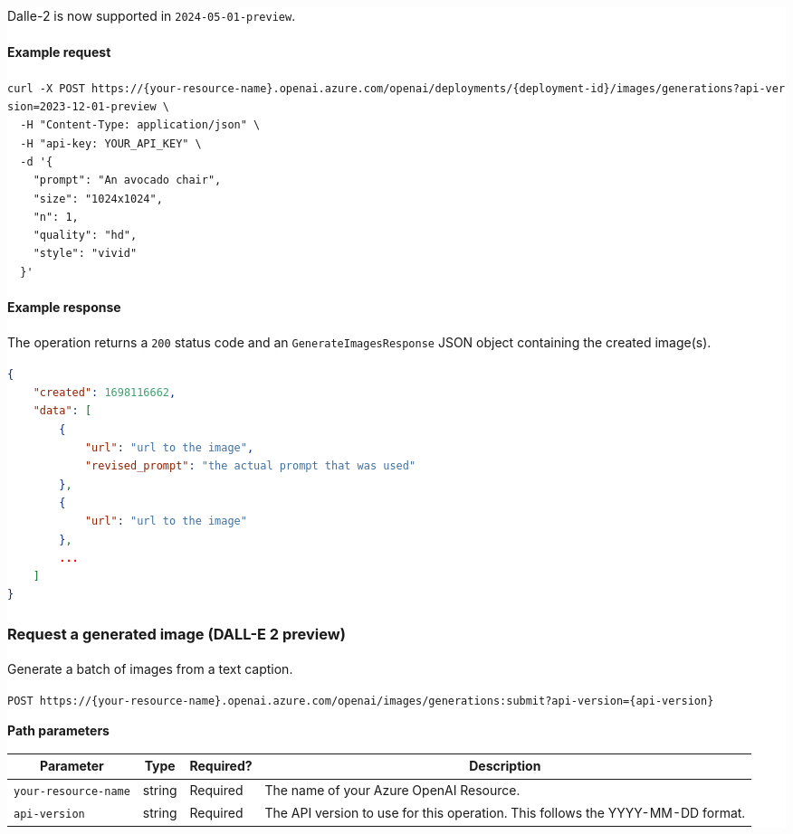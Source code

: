 Dalle-2 is now supported in `2024-05-01-preview`.

#### Example request


```console
curl -X POST https://{your-resource-name}.openai.azure.com/openai/deployments/{deployment-id}/images/generations?api-version=2023-12-01-preview \
  -H "Content-Type: application/json" \
  -H "api-key: YOUR_API_KEY" \
  -d '{
    "prompt": "An avocado chair",
    "size": "1024x1024",
    "n": 1,
    "quality": "hd", 
    "style": "vivid"
  }'
```

#### Example response

The operation returns a `200` status code and an `GenerateImagesResponse` JSON object containing the created image(s).

```json
{ 
    "created": 1698116662, 
    "data": [ 
        { 
            "url": "url to the image", 
            "revised_prompt": "the actual prompt that was used" 
        }, 
        { 
            "url": "url to the image" 
        },
        ...
    ]
} 
```

### Request a generated image (DALL-E 2 preview)

Generate a batch of images from a text caption.

```http
POST https://{your-resource-name}.openai.azure.com/openai/images/generations:submit?api-version={api-version}
```

**Path parameters**

| Parameter | Type | Required? |  Description |
|--|--|--|--|
| ```your-resource-name``` | string |  Required | The name of your Azure OpenAI Resource. |
| ```api-version``` | string | Required |The API version to use for this operation. This follows the YYYY-MM-DD format. |
